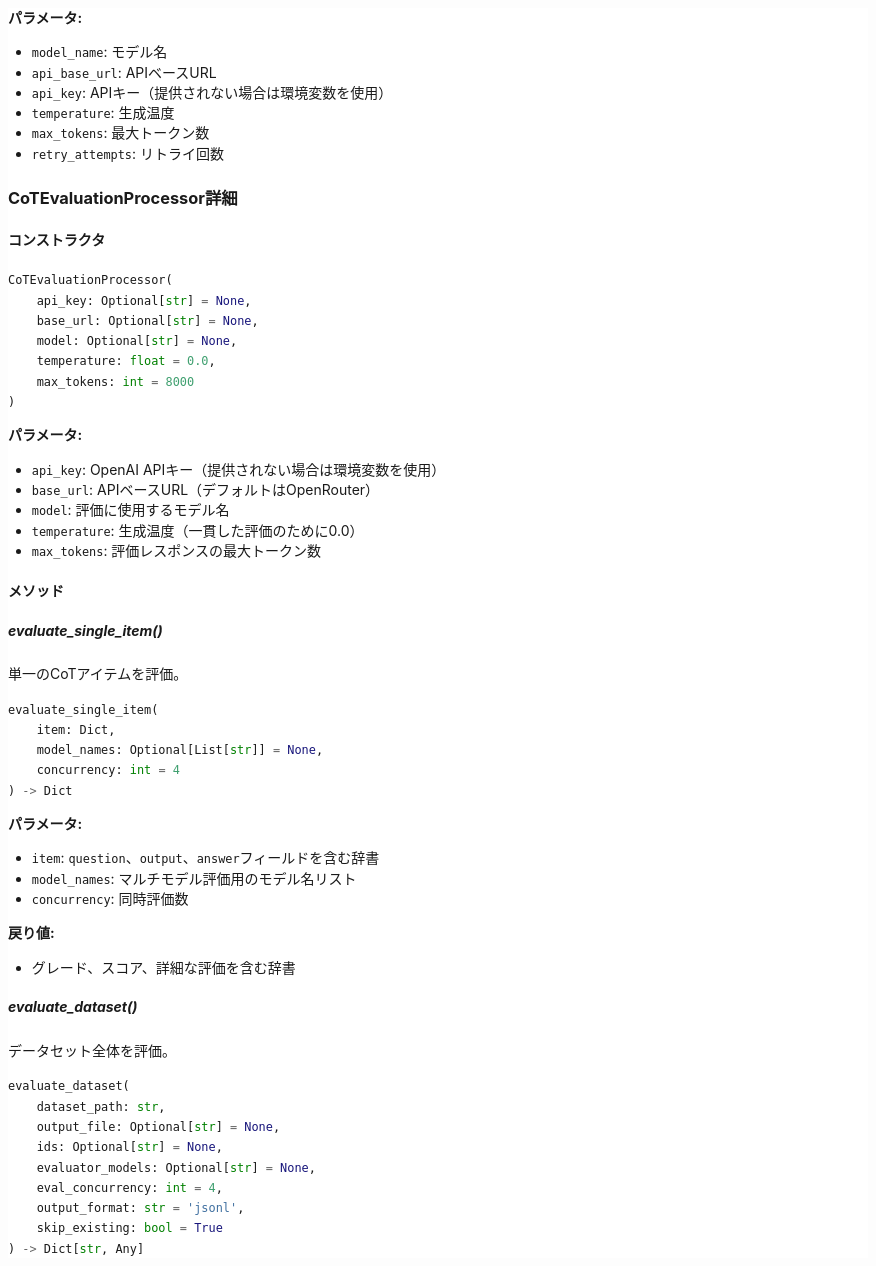**パラメータ:**
- `model_name`: モデル名
- `api_base_url`: APIベースURL
- `api_key`: APIキー（提供されない場合は環境変数を使用）
- `temperature`: 生成温度
- `max_tokens`: 最大トークン数
- `retry_attempts`: リトライ回数

### CoTEvaluationProcessor詳細

#### コンストラクタ

```python
CoTEvaluationProcessor(
    api_key: Optional[str] = None,
    base_url: Optional[str] = None,
    model: Optional[str] = None,
    temperature: float = 0.0,
    max_tokens: int = 8000
)
```

**パラメータ:**
- `api_key`: OpenAI APIキー（提供されない場合は環境変数を使用）
- `base_url`: APIベースURL（デフォルトはOpenRouter）
- `model`: 評価に使用するモデル名
- `temperature`: 生成温度（一貫した評価のために0.0）
- `max_tokens`: 評価レスポンスの最大トークン数

#### メソッド

##### evaluate_single_item()

単一のCoTアイテムを評価。

```python
evaluate_single_item(
    item: Dict,
    model_names: Optional[List[str]] = None,
    concurrency: int = 4
) -> Dict
```

**パラメータ:**
- `item`: `question`、`output`、`answer`フィールドを含む辞書
- `model_names`: マルチモデル評価用のモデル名リスト
- `concurrency`: 同時評価数

**戻り値:**
- グレード、スコア、詳細な評価を含む辞書

##### evaluate_dataset()

データセット全体を評価。

```python
evaluate_dataset(
    dataset_path: str,
    output_file: Optional[str] = None,
    ids: Optional[str] = None,
    evaluator_models: Optional[str] = None,
    eval_concurrency: int = 4,
    output_format: str = 'jsonl',
    skip_existing: bool = True
) -> Dict[str, Any]
```
